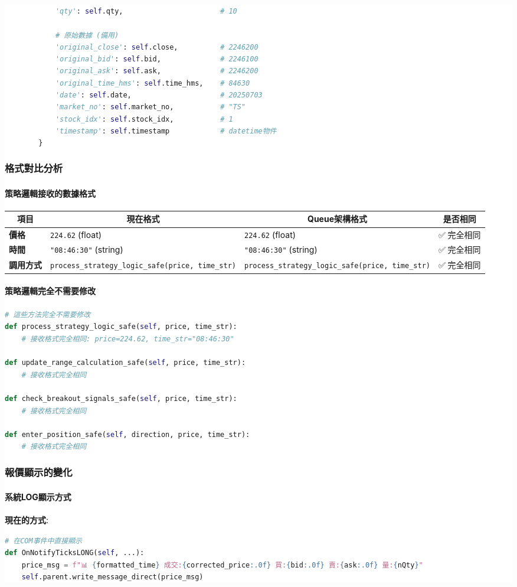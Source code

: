 ```python
            'qty': self.qty,                       # 10

            # 原始數據 (備用)
            'original_close': self.close,          # 2246200
            'original_bid': self.bid,              # 2246100
            'original_ask': self.ask,              # 2246200
            'original_time_hms': self.time_hms,    # 84630
            'date': self.date,                     # 20250703
            'market_no': self.market_no,           # "TS"
            'stock_idx': self.stock_idx,           # 1
            'timestamp': self.timestamp            # datetime物件
        }
```

### **格式對比分析**

#### **策略邏輯接收的數據格式**

| 項目 | 現在格式 | Queue架構格式 | 是否相同 |
|------|----------|---------------|----------|
| **價格** | `224.62` (float) | `224.62` (float) | ✅ 完全相同 |
| **時間** | `"08:46:30"` (string) | `"08:46:30"` (string) | ✅ 完全相同 |
| **調用方式** | `process_strategy_logic_safe(price, time_str)` | `process_strategy_logic_safe(price, time_str)` | ✅ 完全相同 |

#### **策略邏輯完全不需要修改**
```python
# 這些方法完全不需要修改
def process_strategy_logic_safe(self, price, time_str):
    # 接收格式完全相同: price=224.62, time_str="08:46:30"

def update_range_calculation_safe(self, price, time_str):
    # 接收格式完全相同

def check_breakout_signals_safe(self, price, time_str):
    # 接收格式完全相同

def enter_position_safe(self, direction, price, time_str):
    # 接收格式完全相同
```

### **報價顯示的變化**

#### **系統LOG顯示方式**

**現在的方式**:
```python
# 在COM事件中直接顯示
def OnNotifyTicksLONG(self, ...):
    price_msg = f"📊 {formatted_time} 成交:{corrected_price:.0f} 買:{bid:.0f} 賣:{ask:.0f} 量:{nQty}"
    self.parent.write_message_direct(price_msg)
```
